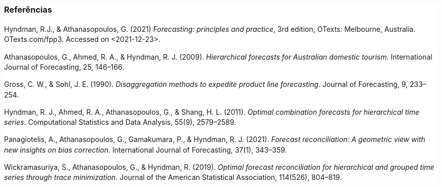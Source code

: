 ### Referências

Hyndman, R.J., & Athanasopoulos, G. (2021) *Forecasting: principles and
practice*, 3rd edition, OTexts: Melbourne, Australia. OTexts.com/fpp3.
Accessed on \<2021-12-23>.

Athanasopoulos, G., Ahmed, R. A., & Hyndman, R. J. (2009). *Hierarchical
forecasts for Australian domestic tourism*. International Journal of
Forecasting, 25, 146–166.

Gross, C. W., & Sohl, J. E. (1990). *Disaggregation methods to expedite
product line forecasting*. Journal of Forecasting, 9, 233–254.

Hyndman, R. J., Ahmed, R. A., Athanasopoulos, G., & Shang, H. L. (2011).
*Optimal combination forecasts for hierarchical time series*.
Computational Statistics and Data Analysis, 55(9), 2579–2589.

Panagiotelis, A., Athanasopoulos, G., Gamakumara, P., & Hyndman, R. J.
(2021). *Forecast reconciliation: A geometric view with new insights on
bias correction*. International Journal of Forecasting, 37(1), 343–359.

Wickramasuriya, S., Athanasopoulos, G., & Hyndman, R. (2019). *Optimal
forecast reconciliation for hierarchical and grouped time series through
trace minimization*. Journal of the American Statistical Association,
114(526), 804–819.







<script type="text/javascript" src="https://cdnjs.buymeacoffee.com/1.0.0/button.prod.min.js" data-name="bmc-button" data-slug="schoulten" data-color="#40DCA5" data-emoji=""  data-font="Cookie" data-text="Buy me a coffee" data-outline-color="#000000" data-font-color="#ffffff" data-coffee-color="#FFDD00" ></script>
